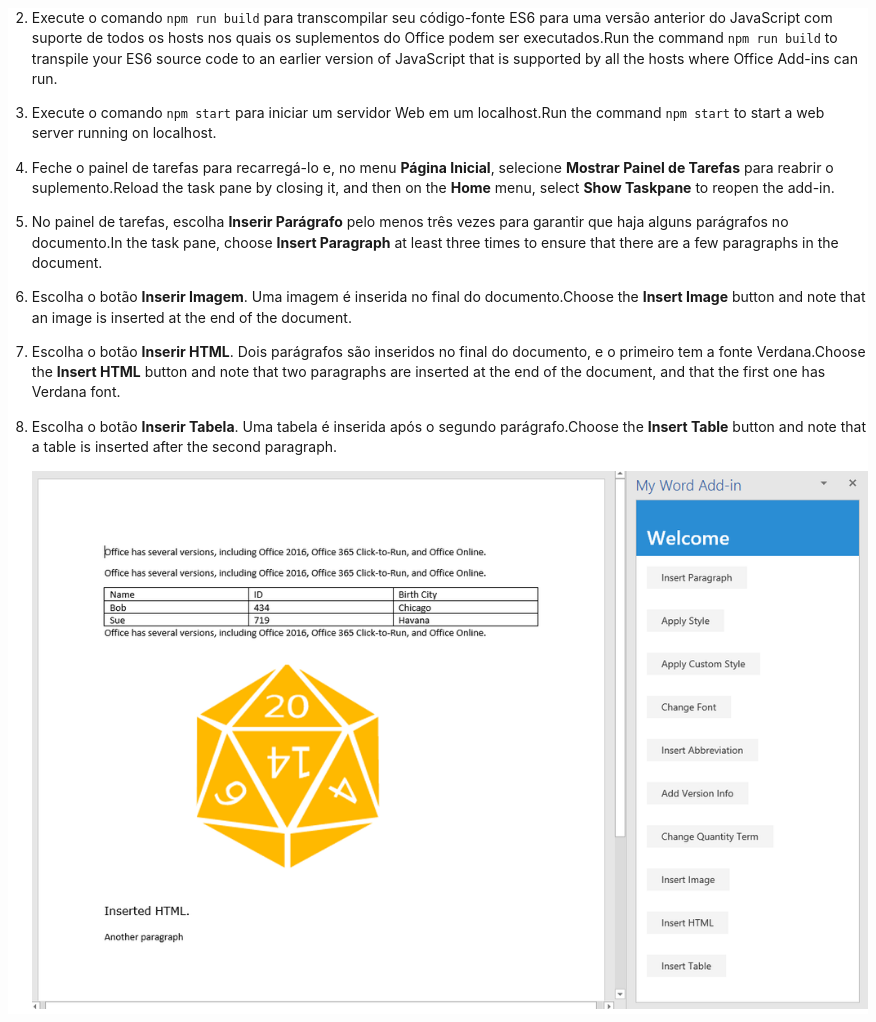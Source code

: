 2. <span data-ttu-id="4d5e3-366">Execute o comando `npm run build` para transcompilar seu código-fonte ES6 para uma versão anterior do JavaScript com suporte de todos os hosts nos quais os suplementos do Office podem ser executados.</span><span class="sxs-lookup"><span data-stu-id="4d5e3-366">Run the command `npm run build` to transpile your ES6 source code to an earlier version of JavaScript that is supported by all the hosts where Office Add-ins can run.</span></span>

3. <span data-ttu-id="4d5e3-367">Execute o comando `npm start` para iniciar um servidor Web em um localhost.</span><span class="sxs-lookup"><span data-stu-id="4d5e3-367">Run the command `npm start` to start a web server running on localhost.</span></span>

4. <span data-ttu-id="4d5e3-368">Feche o painel de tarefas para recarregá-lo e, no menu **Página Inicial**, selecione **Mostrar Painel de Tarefas** para reabrir o suplemento.</span><span class="sxs-lookup"><span data-stu-id="4d5e3-368">Reload the task pane by closing it, and then on the **Home** menu, select **Show Taskpane** to reopen the add-in.</span></span>

5. <span data-ttu-id="4d5e3-369">No painel de tarefas, escolha **Inserir Parágrafo** pelo menos três vezes para garantir que haja alguns parágrafos no documento.</span><span class="sxs-lookup"><span data-stu-id="4d5e3-369">In the task pane, choose **Insert Paragraph** at least three times to ensure that there are a few paragraphs in the document.</span></span>

6. <span data-ttu-id="4d5e3-370">Escolha o botão **Inserir Imagem**. Uma imagem é inserida no final do documento.</span><span class="sxs-lookup"><span data-stu-id="4d5e3-370">Choose the **Insert Image** button and note that an image is inserted at the end of the document.</span></span>

7. <span data-ttu-id="4d5e3-371">Escolha o botão **Inserir HTML**. Dois parágrafos são inseridos no final do documento, e o primeiro tem a fonte Verdana.</span><span class="sxs-lookup"><span data-stu-id="4d5e3-371">Choose the **Insert HTML** button and note that two paragraphs are inserted at the end of the document, and that the first one has Verdana font.</span></span>

8. <span data-ttu-id="4d5e3-372">Escolha o botão **Inserir Tabela**. Uma tabela é inserida após o segundo parágrafo.</span><span class="sxs-lookup"><span data-stu-id="4d5e3-372">Choose the **Insert Table** button and note that a table is inserted after the second paragraph.</span></span>

    ![Tutorial do Word: Inserir imagem, HTML e tabela](../images/word-tutorial-insert-image-html-table.png)
